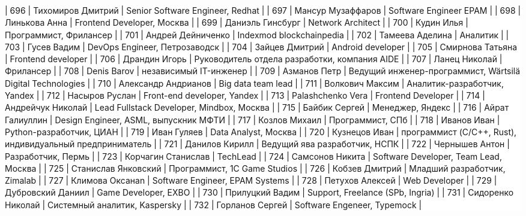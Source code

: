 | 696  | Тихомиров Дмитрий                  | Senior Software Engineer, Redhat        |
| 697  | Мансур Музаффаров                  | Software Engineer EPAM                  |
| 698  | Линькова Анна                      | Frontend Developer, Москва              |
| 699  | Даниэль Гинсбург                   | Network Architect                       |
| 700  | Кудин Илья                         | Программист, Фрилансер                  |
| 701  | Андрей Дейниченко                  | Indexmod blockchainpedia                |
| 702  | Тамеева Аделина                    | Аналитик                                |
| 703  | Гусев Вадим                        | DevOps Engineer, Петрозаводск           |
| 704  | Зайцев Дмитрий                     | Android developer                       |
| 705  | Смирнова Татьяна                   | Frontend developer                      |
| 706  | Драндин Игорь                      | Руководитель отдела разработки, компания AIDE |
| 707  | Ланец Николай                      | Фрилансер                               |
| 708  | Denis Barov                        | независимый IT-инженер                  |
| 709  | Азманов Петр                       | Ведущий инженер-программист, Wärtsilä Digital Technologies |
| 710  | Александр Андрианов                | Big data team lead                      |
| 711  | Волкович Максим                    | Аналитик-разработчик, Yandex            |
| 712  | Насыров Руслан                     | Front-end developer, Yandex             |
| 713  | Palashchenko Vera                  | Frontend Developer                      |
| 714  | Андрейчук Николай                  | Lead Fullstack Developer, Mindbox, Москва |
| 715  | Байбик Сергей                      | Менеджер, Яндекс                        |
| 716  | Айрат Галиуллин                    | Design Engineer, ASML, выпускник МФТИ   |
| 717  | Козлов Михаил                      | Программист, СПб                        |
| 718  | Иванов Иван                        | Python-разработчик, ЦИАН                |
| 719  | Иван Гуляев                        | Data Analyst, Москва                    |
| 720  | Кузнецов Иван                      | программист (C/C++, Rust), индивидуальный предприниматель |
| 721  | Данилов Кирилл                     | Ведущий ява разработчик, НСПК           |
| 722  | Чернышев Антон                     | Разработчик, Пермь                      |
| 723  | Корчагин Станислав                 | TechLead                                |
| 724  | Самсонов Никита                    | Software Developer, Team Lead, Москва   |
| 725  | Станислав Янковский                | Программист, 1C Game Studios            |
| 726  | Кобзев Дмитрий                     | Младший разработчик, Zimalab            |
| 727  | Климова Оксанаn                    | Software Engineer, EPAM Systems         |
| 728  | Петухов Алексей                    | Web Developer                           |
| 729  | Дубровский Даниил                  | Game Developer, EXBO                    |
| 730  | Прилуцкий Вадим                    | Support, Freelance (SPb, Ingria)        |
| 731  | Сидоренко Николай                  | Системный аналитик, Kaspersky           |
| 732  | Горланов Сергей                    | Software Engeneer, Typemock             |